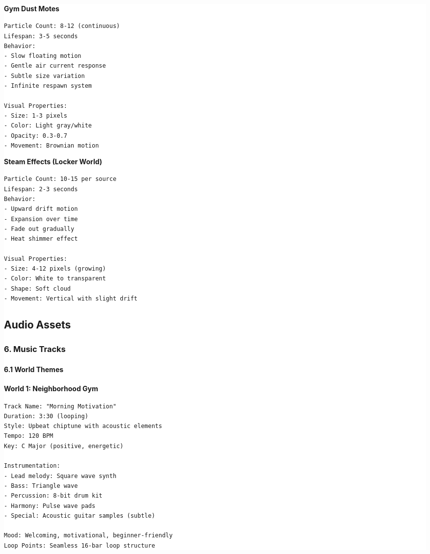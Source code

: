 **Gym Dust Motes**
```
Particle Count: 8-12 (continuous)
Lifespan: 3-5 seconds
Behavior:
- Slow floating motion
- Gentle air current response
- Subtle size variation
- Infinite respawn system

Visual Properties:
- Size: 1-3 pixels
- Color: Light gray/white
- Opacity: 0.3-0.7
- Movement: Brownian motion
```

**Steam Effects (Locker World)**
```
Particle Count: 10-15 per source
Lifespan: 2-3 seconds
Behavior:
- Upward drift motion
- Expansion over time
- Fade out gradually
- Heat shimmer effect

Visual Properties:
- Size: 4-12 pixels (growing)
- Color: White to transparent
- Shape: Soft cloud
- Movement: Vertical with slight drift
```

## Audio Assets

### 6. Music Tracks

#### 6.1 World Themes

**World 1: Neighborhood Gym**
```
Track Name: "Morning Motivation"
Duration: 3:30 (looping)
Style: Upbeat chiptune with acoustic elements
Tempo: 120 BPM
Key: C Major (positive, energetic)

Instrumentation:
- Lead melody: Square wave synth
- Bass: Triangle wave
- Percussion: 8-bit drum kit
- Harmony: Pulse wave pads
- Special: Acoustic guitar samples (subtle)

Mood: Welcoming, motivational, beginner-friendly
Loop Points: Seamless 16-bar loop structure
```
